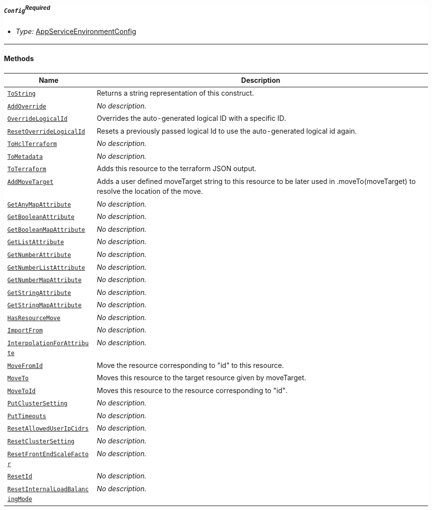 ##### `Config`<sup>Required</sup> <a name="Config" id="@cdktf/provider-azurerm.appServiceEnvironment.AppServiceEnvironment.Initializer.parameter.config"></a>

- *Type:* <a href="#@cdktf/provider-azurerm.appServiceEnvironment.AppServiceEnvironmentConfig">AppServiceEnvironmentConfig</a>

---

#### Methods <a name="Methods" id="Methods"></a>

| **Name** | **Description** |
| --- | --- |
| <code><a href="#@cdktf/provider-azurerm.appServiceEnvironment.AppServiceEnvironment.toString">ToString</a></code> | Returns a string representation of this construct. |
| <code><a href="#@cdktf/provider-azurerm.appServiceEnvironment.AppServiceEnvironment.addOverride">AddOverride</a></code> | *No description.* |
| <code><a href="#@cdktf/provider-azurerm.appServiceEnvironment.AppServiceEnvironment.overrideLogicalId">OverrideLogicalId</a></code> | Overrides the auto-generated logical ID with a specific ID. |
| <code><a href="#@cdktf/provider-azurerm.appServiceEnvironment.AppServiceEnvironment.resetOverrideLogicalId">ResetOverrideLogicalId</a></code> | Resets a previously passed logical Id to use the auto-generated logical id again. |
| <code><a href="#@cdktf/provider-azurerm.appServiceEnvironment.AppServiceEnvironment.toHclTerraform">ToHclTerraform</a></code> | *No description.* |
| <code><a href="#@cdktf/provider-azurerm.appServiceEnvironment.AppServiceEnvironment.toMetadata">ToMetadata</a></code> | *No description.* |
| <code><a href="#@cdktf/provider-azurerm.appServiceEnvironment.AppServiceEnvironment.toTerraform">ToTerraform</a></code> | Adds this resource to the terraform JSON output. |
| <code><a href="#@cdktf/provider-azurerm.appServiceEnvironment.AppServiceEnvironment.addMoveTarget">AddMoveTarget</a></code> | Adds a user defined moveTarget string to this resource to be later used in .moveTo(moveTarget) to resolve the location of the move. |
| <code><a href="#@cdktf/provider-azurerm.appServiceEnvironment.AppServiceEnvironment.getAnyMapAttribute">GetAnyMapAttribute</a></code> | *No description.* |
| <code><a href="#@cdktf/provider-azurerm.appServiceEnvironment.AppServiceEnvironment.getBooleanAttribute">GetBooleanAttribute</a></code> | *No description.* |
| <code><a href="#@cdktf/provider-azurerm.appServiceEnvironment.AppServiceEnvironment.getBooleanMapAttribute">GetBooleanMapAttribute</a></code> | *No description.* |
| <code><a href="#@cdktf/provider-azurerm.appServiceEnvironment.AppServiceEnvironment.getListAttribute">GetListAttribute</a></code> | *No description.* |
| <code><a href="#@cdktf/provider-azurerm.appServiceEnvironment.AppServiceEnvironment.getNumberAttribute">GetNumberAttribute</a></code> | *No description.* |
| <code><a href="#@cdktf/provider-azurerm.appServiceEnvironment.AppServiceEnvironment.getNumberListAttribute">GetNumberListAttribute</a></code> | *No description.* |
| <code><a href="#@cdktf/provider-azurerm.appServiceEnvironment.AppServiceEnvironment.getNumberMapAttribute">GetNumberMapAttribute</a></code> | *No description.* |
| <code><a href="#@cdktf/provider-azurerm.appServiceEnvironment.AppServiceEnvironment.getStringAttribute">GetStringAttribute</a></code> | *No description.* |
| <code><a href="#@cdktf/provider-azurerm.appServiceEnvironment.AppServiceEnvironment.getStringMapAttribute">GetStringMapAttribute</a></code> | *No description.* |
| <code><a href="#@cdktf/provider-azurerm.appServiceEnvironment.AppServiceEnvironment.hasResourceMove">HasResourceMove</a></code> | *No description.* |
| <code><a href="#@cdktf/provider-azurerm.appServiceEnvironment.AppServiceEnvironment.importFrom">ImportFrom</a></code> | *No description.* |
| <code><a href="#@cdktf/provider-azurerm.appServiceEnvironment.AppServiceEnvironment.interpolationForAttribute">InterpolationForAttribute</a></code> | *No description.* |
| <code><a href="#@cdktf/provider-azurerm.appServiceEnvironment.AppServiceEnvironment.moveFromId">MoveFromId</a></code> | Move the resource corresponding to "id" to this resource. |
| <code><a href="#@cdktf/provider-azurerm.appServiceEnvironment.AppServiceEnvironment.moveTo">MoveTo</a></code> | Moves this resource to the target resource given by moveTarget. |
| <code><a href="#@cdktf/provider-azurerm.appServiceEnvironment.AppServiceEnvironment.moveToId">MoveToId</a></code> | Moves this resource to the resource corresponding to "id". |
| <code><a href="#@cdktf/provider-azurerm.appServiceEnvironment.AppServiceEnvironment.putClusterSetting">PutClusterSetting</a></code> | *No description.* |
| <code><a href="#@cdktf/provider-azurerm.appServiceEnvironment.AppServiceEnvironment.putTimeouts">PutTimeouts</a></code> | *No description.* |
| <code><a href="#@cdktf/provider-azurerm.appServiceEnvironment.AppServiceEnvironment.resetAllowedUserIpCidrs">ResetAllowedUserIpCidrs</a></code> | *No description.* |
| <code><a href="#@cdktf/provider-azurerm.appServiceEnvironment.AppServiceEnvironment.resetClusterSetting">ResetClusterSetting</a></code> | *No description.* |
| <code><a href="#@cdktf/provider-azurerm.appServiceEnvironment.AppServiceEnvironment.resetFrontEndScaleFactor">ResetFrontEndScaleFactor</a></code> | *No description.* |
| <code><a href="#@cdktf/provider-azurerm.appServiceEnvironment.AppServiceEnvironment.resetId">ResetId</a></code> | *No description.* |
| <code><a href="#@cdktf/provider-azurerm.appServiceEnvironment.AppServiceEnvironment.resetInternalLoadBalancingMode">ResetInternalLoadBalancingMode</a></code> | *No description.* |